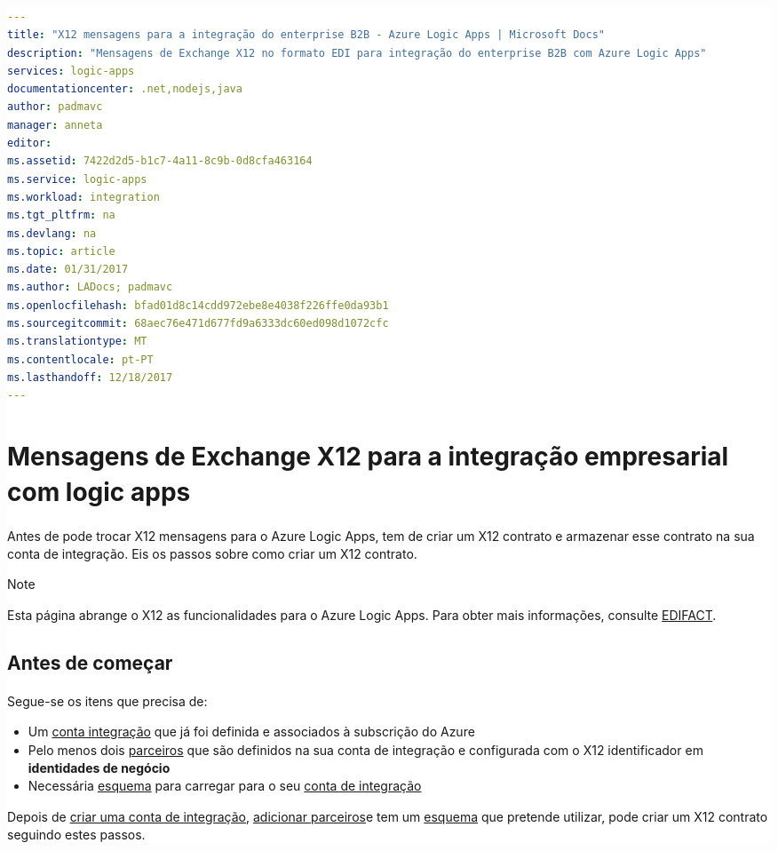 ```yaml
---
title: "X12 mensagens para a integração do enterprise B2B - Azure Logic Apps | Microsoft Docs"
description: "Mensagens de Exchange X12 no formato EDI para integração do enterprise B2B com Azure Logic Apps"
services: logic-apps
documentationcenter: .net,nodejs,java
author: padmavc
manager: anneta
editor: 
ms.assetid: 7422d2d5-b1c7-4a11-8c9b-0d8cfa463164
ms.service: logic-apps
ms.workload: integration
ms.tgt_pltfrm: na
ms.devlang: na
ms.topic: article
ms.date: 01/31/2017
ms.author: LADocs; padmavc
ms.openlocfilehash: bfad01d8c14cdd972ebe8e4038f226ffe0da93b1
ms.sourcegitcommit: 68aec76e471d677fd9a6333dc60ed098d1072cfc
ms.translationtype: MT
ms.contentlocale: pt-PT
ms.lasthandoff: 12/18/2017
---
```

# <a name="exchange-x12-messages-for-enterprise-integration-with-logic-apps"></a>Mensagens de Exchange X12 para a integração empresarial com logic apps

Antes de pode trocar X12 mensagens para o Azure Logic Apps, tem de criar um X12 contrato e armazenar esse contrato na sua conta de integração. Eis os passos sobre como criar um X12 contrato.

> [!NOTE]
> Esta página abrange o X12 as funcionalidades para o Azure Logic Apps. Para obter mais informações, consulte [EDIFACT](logic-apps-enterprise-integration-edifact.md).

## <a name="before-you-start"></a>Antes de começar

Segue-se os itens que precisa de:

* Um [conta integração](../logic-apps/logic-apps-enterprise-integration-accounts.md) que já foi definida e associados à subscrição do Azure
* Pelo menos dois [parceiros](../logic-apps/logic-apps-enterprise-integration-partners.md) que são definidos na sua conta de integração e configurada com o X12 identificador em **identidades de negócio**    
* Necessária [esquema](../logic-apps/logic-apps-enterprise-integration-schemas.md) para carregar para o seu [conta de integração](../logic-apps/logic-apps-enterprise-integration-accounts.md)

Depois de [criar uma conta de integração](../logic-apps/logic-apps-enterprise-integration-accounts.md), [adicionar parceiros](logic-apps-enterprise-integration-partners.md)e tem um [esquema](../logic-apps/logic-apps-enterprise-integration-schemas.md) que pretende utilizar, pode criar um X12 contrato seguindo estes passos.
